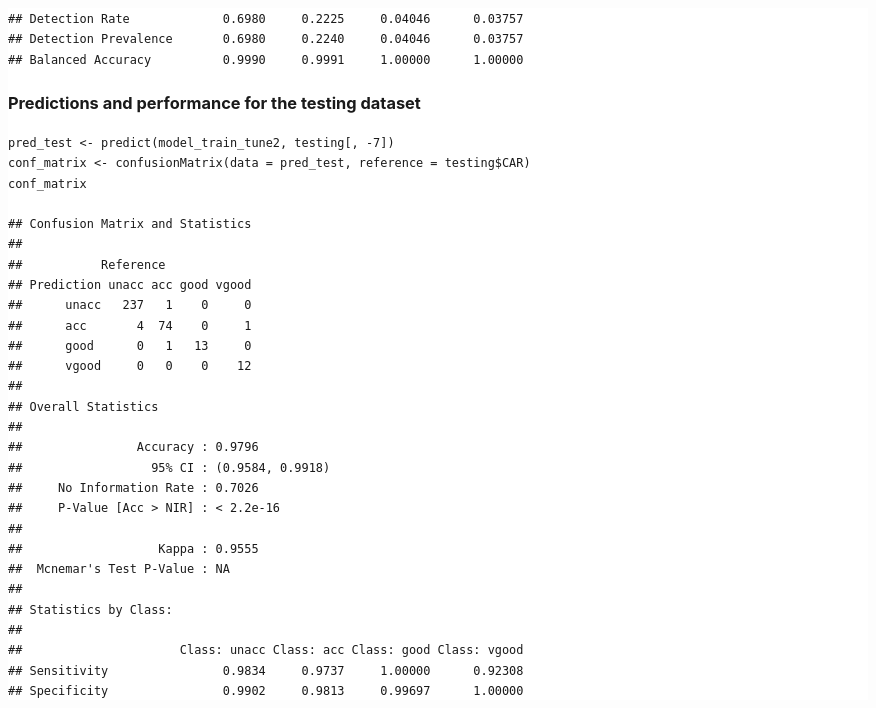     ## Detection Rate             0.6980     0.2225     0.04046      0.03757
    ## Detection Prevalence       0.6980     0.2240     0.04046      0.03757
    ## Balanced Accuracy          0.9990     0.9991     1.00000      1.00000

### Predictions and performance for the testing dataset

    pred_test <- predict(model_train_tune2, testing[, -7])
    conf_matrix <- confusionMatrix(data = pred_test, reference = testing$CAR)
    conf_matrix

    ## Confusion Matrix and Statistics
    ## 
    ##           Reference
    ## Prediction unacc acc good vgood
    ##      unacc   237   1    0     0
    ##      acc       4  74    0     1
    ##      good      0   1   13     0
    ##      vgood     0   0    0    12
    ## 
    ## Overall Statistics
    ##                                           
    ##                Accuracy : 0.9796          
    ##                  95% CI : (0.9584, 0.9918)
    ##     No Information Rate : 0.7026          
    ##     P-Value [Acc > NIR] : < 2.2e-16       
    ##                                           
    ##                   Kappa : 0.9555          
    ##  Mcnemar's Test P-Value : NA              
    ## 
    ## Statistics by Class:
    ## 
    ##                      Class: unacc Class: acc Class: good Class: vgood
    ## Sensitivity                0.9834     0.9737     1.00000      0.92308
    ## Specificity                0.9902     0.9813     0.99697      1.00000